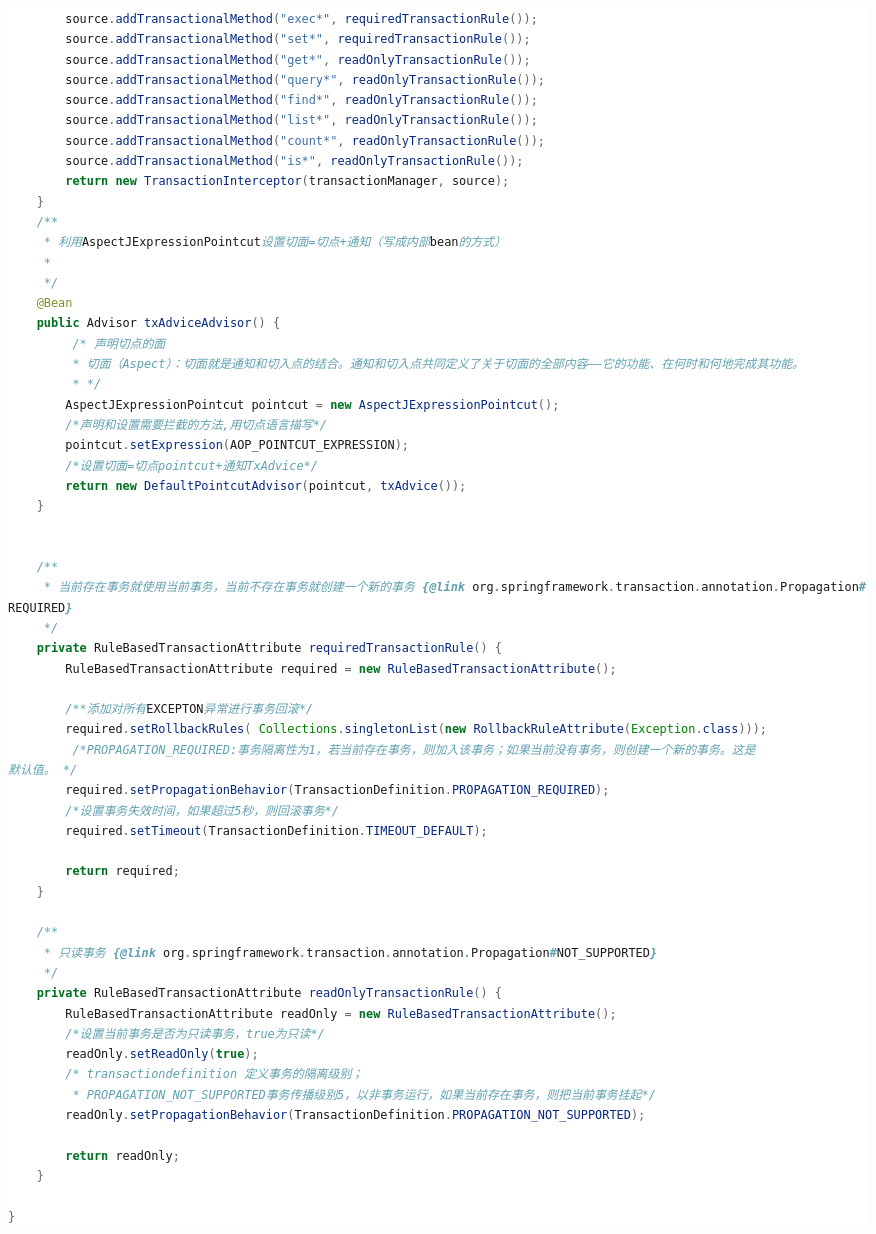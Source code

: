 ```java
        source.addTransactionalMethod("exec*", requiredTransactionRule());
        source.addTransactionalMethod("set*", requiredTransactionRule());
        source.addTransactionalMethod("get*", readOnlyTransactionRule());
        source.addTransactionalMethod("query*", readOnlyTransactionRule());
        source.addTransactionalMethod("find*", readOnlyTransactionRule());
        source.addTransactionalMethod("list*", readOnlyTransactionRule());
        source.addTransactionalMethod("count*", readOnlyTransactionRule());
        source.addTransactionalMethod("is*", readOnlyTransactionRule());
        return new TransactionInterceptor(transactionManager, source);
    }
    /**
     * 利用AspectJExpressionPointcut设置切面=切点+通知（写成内部bean的方式）
     * 
     */
    @Bean
    public Advisor txAdviceAdvisor() {
         /* 声明切点的面
         * 切面（Aspect）：切面就是通知和切入点的结合。通知和切入点共同定义了关于切面的全部内容——它的功能、在何时和何地完成其功能。
         * */
        AspectJExpressionPointcut pointcut = new AspectJExpressionPointcut();
        /*声明和设置需要拦截的方法,用切点语言描写*/
        pointcut.setExpression(AOP_POINTCUT_EXPRESSION);
        /*设置切面=切点pointcut+通知TxAdvice*/
        return new DefaultPointcutAdvisor(pointcut, txAdvice());
    }


    /**
     * 当前存在事务就使用当前事务，当前不存在事务就创建一个新的事务 {@link org.springframework.transaction.annotation.Propagation#REQUIRED}
     */
    private RuleBasedTransactionAttribute requiredTransactionRule() {
        RuleBasedTransactionAttribute required = new RuleBasedTransactionAttribute();

        /**添加对所有EXCEPTON异常进行事务回滚*/
        required.setRollbackRules( Collections.singletonList(new RollbackRuleAttribute(Exception.class)));
         /*PROPAGATION_REQUIRED:事务隔离性为1，若当前存在事务，则加入该事务；如果当前没有事务，则创建一个新的事务。这是                        默认值。 */
        required.setPropagationBehavior(TransactionDefinition.PROPAGATION_REQUIRED);
        /*设置事务失效时间，如果超过5秒，则回滚事务*/
        required.setTimeout(TransactionDefinition.TIMEOUT_DEFAULT);

        return required;
    }

    /**
     * 只读事务 {@link org.springframework.transaction.annotation.Propagation#NOT_SUPPORTED}
     */
    private RuleBasedTransactionAttribute readOnlyTransactionRule() {
        RuleBasedTransactionAttribute readOnly = new RuleBasedTransactionAttribute();
        /*设置当前事务是否为只读事务，true为只读*/
        readOnly.setReadOnly(true);
        /* transactiondefinition 定义事务的隔离级别；
         * PROPAGATION_NOT_SUPPORTED事务传播级别5，以非事务运行，如果当前存在事务，则把当前事务挂起*/
        readOnly.setPropagationBehavior(TransactionDefinition.PROPAGATION_NOT_SUPPORTED);

        return readOnly;
    }

}


```